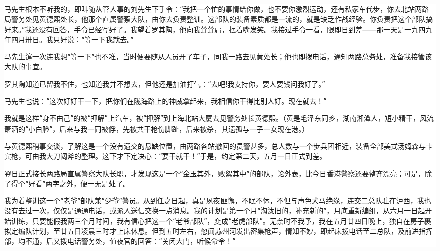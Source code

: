 <p>马先生根本不听我的，即叫随从管人事的刘先生下手令：“我把一个忙的事情给你做，也不要你激烈运动，还有私家车代步，你去北站两路局警务处见黄德熙处长，他那个直属警察大队，由你去负责整训。这部队的装备素质都是一流的，就是缺乏作战经验。你负责把这个部队搞好来。”我还没有回答，手令已经写好了。我望着罗其陶，他向我耸耸肩，抿着嘴发笑。我接过手令一看，限即日到差——那一天是一九四九年四月卅日。我只好说：“等一下我就去。”</p>
<p>马先生逭一次连我想“等一下”也不准，当时便要随从人员开了车子，同我一路去见黄处长；他也即拨电话，通知两路总务处，准备我接管该大队的事宜。</p>
<p>罗其陶知道已留我不住，也知道我并不想去，但他还是加油打气：“去吧!我支持你，要人要钱问我好了。”</p>
<p>马先生也说：“这次好好干一下，把你们在陇海路上的神威拿起来，我相信你干得比别人好。现在就去！”</p>
<p>我就是这样“身不由己”的被“押解”上汽车，被“押解”到上海北站大厦去见警务处长黄德熙。（黄是毛泽东同乡，湖南湘潭人，短小精干，风流萧洒的“小白脸”，后来与我一同被俘，先被共干枪伤脚趾，后来被杀，其遗孤与一子一女现在港。）</p>
<p>与黄德熙稍事交谈，了解这是一个没有遗交的悬缺位置，由两路各站撤回的员警甚多，总人数与一个步兵团相近，装备全部美式汤姆森与卡宾枪，可由我大刀阔斧的整理。这下才下定决心：“要干就干！”于是，约定第二天，五月一日正式到差。</p>
<p>翌日正式接长两路局直属警察大队长职，才发现这是一个“金玉其外，败絮其中”的部队，论外表，比今日香港警察还要整齐漂亮；可是，除了得个“好看”两字之外，便一无是处了。</p>
<p>我为着整训这一个“老爷”部队兼“少爷”警员。从到任之日起，真是夙夜匪懈，不眠不休，不但与声色犬马绝缘，连交二总队驻在沪西，我也没有去过一次，仅仅是通通电话，或派人送信交换一点消息。我的计划是第一个月“淘汰旧的，补充新的”，月底重新编组，从六月一日起开始训练，只要能假我两三个月时间，我有信心把这一个“老爷部队”，变成“老虎部队”。无奈时不我予，我在五月廿四日晚上，独自在房子裹拟定编队计划，至廿五日凌晨三时才上床休息。但到五时左右，忽闻苏州河发出密集枪声，情知不妙，即起床拨电话至二总队，及前进指挥部，均不通，后又拨电话警务处，值夜官的回答：“关闭大门，听候命令！”</p>
